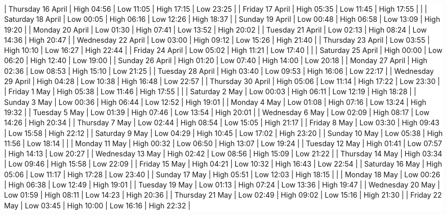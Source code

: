 | Thursday 16 April | High 04:56 | Low 11:05 | High 17:15 | Low 23:25 | 
| Friday 17 April | High 05:35 | Low 11:45 | High 17:55 |  | 
| Saturday 18 April | Low 00:05 | High 06:16 | Low 12:26 | High 18:37 | 
| Sunday 19 April | Low 00:48 | High 06:58 | Low 13:09 | High 19:20 | 
| Monday 20 April | Low 01:30 | High 07:41 | Low 13:52 | High 20:02 | 
| Tuesday 21 April | Low 02:13 | High 08:24 | Low 14:36 | High 20:47 | 
| Wednesday 22 April | Low 03:00 | High 09:12 | Low 15:26 | High 21:40 | 
| Thursday 23 April | Low 03:55 | High 10:10 | Low 16:27 | High 22:44 | 
| Friday 24 April | Low 05:02 | High 11:21 | Low 17:40 |  | 
| Saturday 25 April | High 00:00 | Low 06:20 | High 12:40 | Low 19:00 | 
| Sunday 26 April | High 01:20 | Low 07:40 | High 14:00 | Low 20:18 | 
| Monday 27 April | High 02:36 | Low 08:53 | High 15:10 | Low 21:25 | 
| Tuesday 28 April | High 03:40 | Low 09:53 | High 16:06 | Low 22:17 | 
| Wednesday 29 April | High 04:28 | Low 10:38 | High 16:48 | Low 22:57 | 
| Thursday 30 April | High 05:06 | Low 11:14 | High 17:22 | Low 23:30 | 
| Friday 1 May | High 05:38 | Low 11:46 | High 17:55 |  | 
| Saturday 2 May | Low 00:03 | High 06:11 | Low 12:19 | High 18:28 | 
| Sunday 3 May | Low 00:36 | High 06:44 | Low 12:52 | High 19:01 | 
| Monday 4 May | Low 01:08 | High 07:16 | Low 13:24 | High 19:32 | 
| Tuesday 5 May | Low 01:39 | High 07:46 | Low 13:54 | High 20:01 | 
| Wednesday 6 May | Low 02:09 | High 08:17 | Low 14:26 | High 20:34 | 
| Thursday 7 May | Low 02:44 | High 08:54 | Low 15:05 | High 21:17 | 
| Friday 8 May | Low 03:30 | High 09:43 | Low 15:58 | High 22:12 | 
| Saturday 9 May | Low 04:29 | High 10:45 | Low 17:02 | High 23:20 | 
| Sunday 10 May | Low 05:38 | High 11:56 | Low 18:14 |  | 
| Monday 11 May | High 00:32 | Low 06:50 | High 13:07 | Low 19:24 | 
| Tuesday 12 May | High 01:41 | Low 07:57 | High 14:13 | Low 20:27 | 
| Wednesday 13 May | High 02:42 | Low 08:56 | High 15:09 | Low 21:22 | 
| Thursday 14 May | High 03:34 | Low 09:46 | High 15:58 | Low 22:09 | 
| Friday 15 May | High 04:21 | Low 10:32 | High 16:43 | Low 22:54 | 
| Saturday 16 May | High 05:06 | Low 11:17 | High 17:28 | Low 23:40 | 
| Sunday 17 May | High 05:51 | Low 12:03 | High 18:15 |  | 
| Monday 18 May | Low 00:26 | High 06:38 | Low 12:49 | High 19:01 | 
| Tuesday 19 May | Low 01:13 | High 07:24 | Low 13:36 | High 19:47 | 
| Wednesday 20 May | Low 01:59 | High 08:11 | Low 14:23 | High 20:36 | 
| Thursday 21 May | Low 02:49 | High 09:02 | Low 15:16 | High 21:30 | 
| Friday 22 May | Low 03:45 | High 10:00 | Low 16:16 | High 22:32 | 